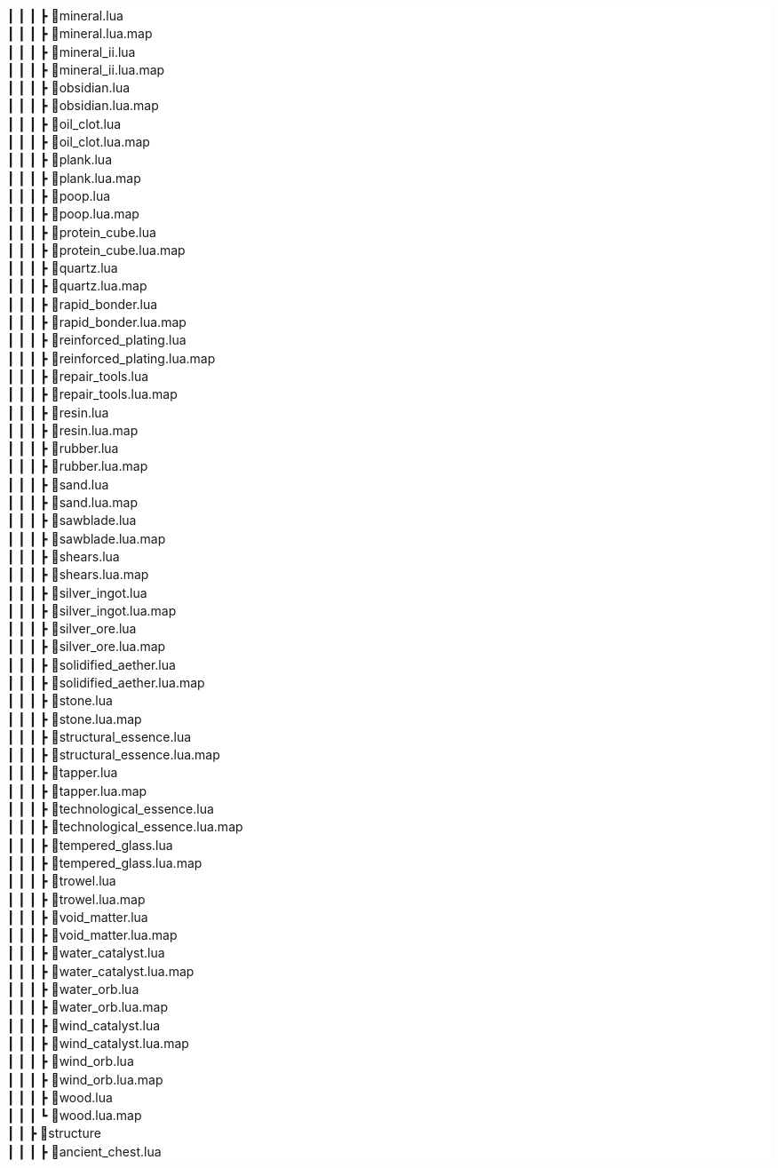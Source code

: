  ┃ ┃ ┃ ┣ 📜mineral.lua  
 ┃ ┃ ┃ ┣ 📜mineral.lua.map  
 ┃ ┃ ┃ ┣ 📜mineral_ii.lua  
 ┃ ┃ ┃ ┣ 📜mineral_ii.lua.map  
 ┃ ┃ ┃ ┣ 📜obsidian.lua  
 ┃ ┃ ┃ ┣ 📜obsidian.lua.map  
 ┃ ┃ ┃ ┣ 📜oil_clot.lua  
 ┃ ┃ ┃ ┣ 📜oil_clot.lua.map  
 ┃ ┃ ┃ ┣ 📜plank.lua  
 ┃ ┃ ┃ ┣ 📜plank.lua.map  
 ┃ ┃ ┃ ┣ 📜poop.lua  
 ┃ ┃ ┃ ┣ 📜poop.lua.map  
 ┃ ┃ ┃ ┣ 📜protein_cube.lua  
 ┃ ┃ ┃ ┣ 📜protein_cube.lua.map  
 ┃ ┃ ┃ ┣ 📜quartz.lua  
 ┃ ┃ ┃ ┣ 📜quartz.lua.map  
 ┃ ┃ ┃ ┣ 📜rapid_bonder.lua  
 ┃ ┃ ┃ ┣ 📜rapid_bonder.lua.map  
 ┃ ┃ ┃ ┣ 📜reinforced_plating.lua  
 ┃ ┃ ┃ ┣ 📜reinforced_plating.lua.map  
 ┃ ┃ ┃ ┣ 📜repair_tools.lua  
 ┃ ┃ ┃ ┣ 📜repair_tools.lua.map  
 ┃ ┃ ┃ ┣ 📜resin.lua  
 ┃ ┃ ┃ ┣ 📜resin.lua.map  
 ┃ ┃ ┃ ┣ 📜rubber.lua  
 ┃ ┃ ┃ ┣ 📜rubber.lua.map  
 ┃ ┃ ┃ ┣ 📜sand.lua  
 ┃ ┃ ┃ ┣ 📜sand.lua.map  
 ┃ ┃ ┃ ┣ 📜sawblade.lua  
 ┃ ┃ ┃ ┣ 📜sawblade.lua.map  
 ┃ ┃ ┃ ┣ 📜shears.lua  
 ┃ ┃ ┃ ┣ 📜shears.lua.map  
 ┃ ┃ ┃ ┣ 📜silver_ingot.lua  
 ┃ ┃ ┃ ┣ 📜silver_ingot.lua.map  
 ┃ ┃ ┃ ┣ 📜silver_ore.lua  
 ┃ ┃ ┃ ┣ 📜silver_ore.lua.map  
 ┃ ┃ ┃ ┣ 📜solidified_aether.lua  
 ┃ ┃ ┃ ┣ 📜solidified_aether.lua.map  
 ┃ ┃ ┃ ┣ 📜stone.lua  
 ┃ ┃ ┃ ┣ 📜stone.lua.map  
 ┃ ┃ ┃ ┣ 📜structural_essence.lua  
 ┃ ┃ ┃ ┣ 📜structural_essence.lua.map  
 ┃ ┃ ┃ ┣ 📜tapper.lua  
 ┃ ┃ ┃ ┣ 📜tapper.lua.map  
 ┃ ┃ ┃ ┣ 📜technological_essence.lua  
 ┃ ┃ ┃ ┣ 📜technological_essence.lua.map  
 ┃ ┃ ┃ ┣ 📜tempered_glass.lua  
 ┃ ┃ ┃ ┣ 📜tempered_glass.lua.map  
 ┃ ┃ ┃ ┣ 📜trowel.lua  
 ┃ ┃ ┃ ┣ 📜trowel.lua.map  
 ┃ ┃ ┃ ┣ 📜void_matter.lua  
 ┃ ┃ ┃ ┣ 📜void_matter.lua.map  
 ┃ ┃ ┃ ┣ 📜water_catalyst.lua  
 ┃ ┃ ┃ ┣ 📜water_catalyst.lua.map  
 ┃ ┃ ┃ ┣ 📜water_orb.lua  
 ┃ ┃ ┃ ┣ 📜water_orb.lua.map  
 ┃ ┃ ┃ ┣ 📜wind_catalyst.lua  
 ┃ ┃ ┃ ┣ 📜wind_catalyst.lua.map  
 ┃ ┃ ┃ ┣ 📜wind_orb.lua  
 ┃ ┃ ┃ ┣ 📜wind_orb.lua.map  
 ┃ ┃ ┃ ┣ 📜wood.lua  
 ┃ ┃ ┃ ┗ 📜wood.lua.map  
 ┃ ┃ ┣ 📂structure  
 ┃ ┃ ┃ ┣ 📜ancient_chest.lua  